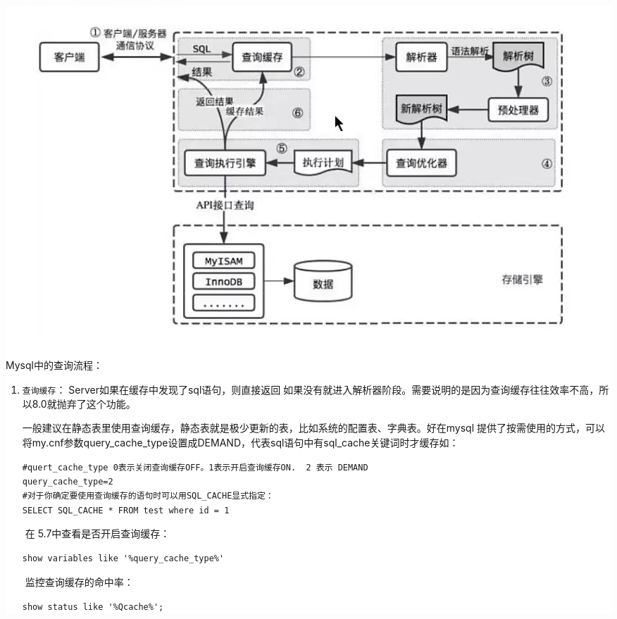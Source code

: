 ![image-20220420163051047](assets/image-20220420163051047.png)



Mysql中的查询流程：

 1. `查询缓存`： Server如果在缓存中发现了sql语句，则直接返回 如果没有就进入解析器阶段。需要说明的是因为查询缓存往往效率不高，所以8.0就抛弃了这个功能。

    ​	一般建议在静态表里使用查询缓存，静态表就是极少更新的表，比如系统的配置表、字典表。好在mysql 提供了按需使用的方式，可以将my.cnf参数query_cache_type设置成DEMAND，代表sql语句中有sql_cache关键词时才缓存如：

    

    ```mysql
    #quert_cache_type 0表示关闭查询缓存OFF。1表示开启查询缓存ON.  2 表示 DEMAND
    query_cache_type=2 
    #对于你确定要使用查询缓存的语句时可以用SQL_CACHE显式指定：
    SELECT SQL_CACHE * FROM test where id = 1
    ```

    ​	在 5.7中查看是否开启查询缓存：

    ```mysql
    show variables like '%query_cache_type%'
    ```

    ​	监控查询缓存的命中率：

    ```mysql
    show status like '%Qcache%';
    ```
